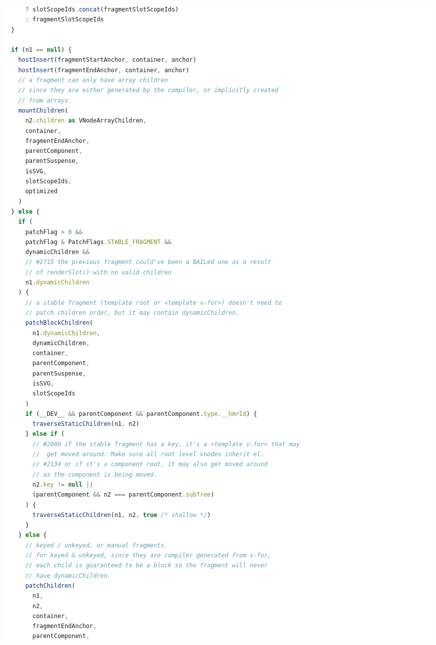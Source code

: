 ```typescript
      ? slotScopeIds.concat(fragmentSlotScopeIds)
      : fragmentSlotScopeIds
  }

  if (n1 == null) {
    hostInsert(fragmentStartAnchor, container, anchor)
    hostInsert(fragmentEndAnchor, container, anchor)
    // a fragment can only have array children
    // since they are either generated by the compiler, or implicitly created
    // from arrays.
    mountChildren(
      n2.children as VNodeArrayChildren,
      container,
      fragmentEndAnchor,
      parentComponent,
      parentSuspense,
      isSVG,
      slotScopeIds,
      optimized
    )
  } else {
    if (
      patchFlag > 0 &&
      patchFlag & PatchFlags.STABLE_FRAGMENT &&
      dynamicChildren &&
      // #2715 the previous fragment could've been a BAILed one as a result
      // of renderSlot() with no valid children
      n1.dynamicChildren
    ) {
      // a stable fragment (template root or <template v-for>) doesn't need to
      // patch children order, but it may contain dynamicChildren.
      patchBlockChildren(
        n1.dynamicChildren,
        dynamicChildren,
        container,
        parentComponent,
        parentSuspense,
        isSVG,
        slotScopeIds
      )
      if (__DEV__ && parentComponent && parentComponent.type.__hmrId) {
        traverseStaticChildren(n1, n2)
      } else if (
        // #2080 if the stable fragment has a key, it's a <template v-for> that may
        //  get moved around. Make sure all root level vnodes inherit el.
        // #2134 or if it's a component root, it may also get moved around
        // as the component is being moved.
        n2.key != null ||
        (parentComponent && n2 === parentComponent.subTree)
      ) {
        traverseStaticChildren(n1, n2, true /* shallow */)
      }
    } else {
      // keyed / unkeyed, or manual fragments.
      // for keyed & unkeyed, since they are compiler generated from v-for,
      // each child is guaranteed to be a block so the fragment will never
      // have dynamicChildren.
      patchChildren(
        n1,
        n2,
        container,
        fragmentEndAnchor,
        parentComponent,
```